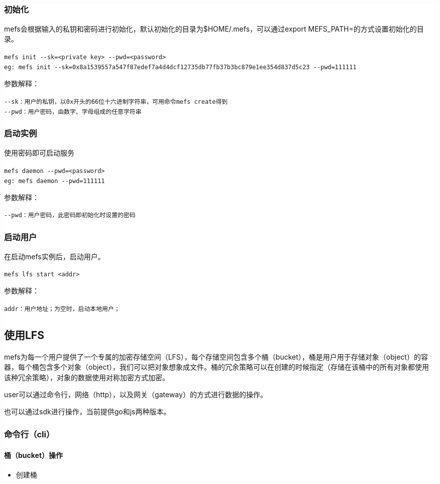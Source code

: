 ### 初始化

mefs会根据输入的私钥和密码进行初始化，默认初始化的目录为$HOME/.mefs，可以通过export MEFS_PATH=<datadir>的方式设置初始化的目录。

```shell
mefs init --sk=<private key> --pwd=<password>
eg: mefs init --sk=0x8a1539557a547f87edef7a4d4dcf12735db77fb37b3bc879e1ee354d837d5c23 --pwd=111111
```

参数解释：

```shell
--sk：用户的私钥，以0x开头的66位十六进制字符串，可用命令mefs create得到
--pwd：用户密码，由数字、字母组成的任意字符串
```

### 启动实例

使用密码即可启动服务

```shell
mefs daemon --pwd=<password>
eg: mefs daemon --pwd=111111
```

参数解释：

```shell
--pwd：用户密码，此密码即初始化时设置的密码
```

### 启动用户
在启动mefs实例后，启动用户。

```shell
mefs lfs start <addr>
```

参数解释：

```shell
addr：用户地址；为空时，启动本地用户；
```

## 使用LFS

mefs为每一个用户提供了一个专属的加密存储空间（LFS），每个存储空间包含多个桶（bucket），桶是用户用于存储对象（object）的容器，每个桶包含多个对象（object），我们可以把对象想象成文件。桶的冗余策略可以在创建的时候指定（存储在该桶中的所有对象都使用该种冗余策略），对象的数据使用对称加密方式加密。

user可以通过命令行，网络（http），以及网关（gateway）的方式进行数据的操作。

也可以通过sdk进行操作，当前提供go和js两种版本。

### 命令行（cli）

#### 桶（bucket）操作

+ 创建桶
